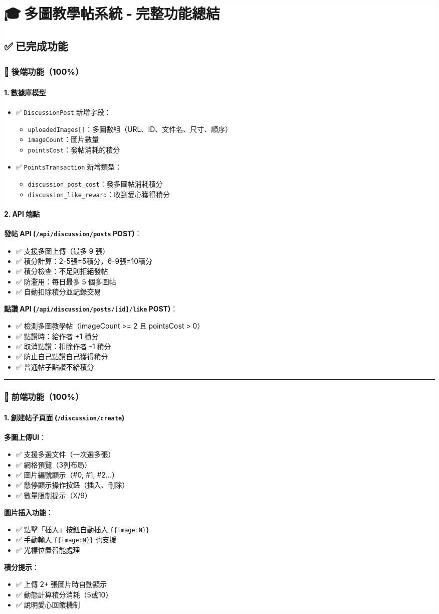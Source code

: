 # 🎓 多圖教學帖系統 - 完整功能總結

## ✅ 已完成功能

### 🔧 後端功能（100%）

#### 1. 數據庫模型
- ✅ `DiscussionPost` 新增字段：
  - `uploadedImages[]`：多圖數組（URL、ID、文件名、尺寸、順序）
  - `imageCount`：圖片數量
  - `pointsCost`：發帖消耗的積分

- ✅ `PointsTransaction` 新增類型：
  - `discussion_post_cost`：發多圖帖消耗積分
  - `discussion_like_reward`：收到愛心獲得積分

#### 2. API 端點

**發帖 API (`/api/discussion/posts` POST)**：
- ✅ 支援多圖上傳（最多 9 張）
- ✅ 積分計算：2-5張=5積分，6-9張=10積分
- ✅ 積分檢查：不足則拒絕發帖
- ✅ 防濫用：每日最多 5 個多圖帖
- ✅ 自動扣除積分並記錄交易

**點讚 API (`/api/discussion/posts/[id]/like` POST)**：
- ✅ 檢測多圖教學帖（imageCount >= 2 且 pointsCost > 0）
- ✅ 點讚時：給作者 +1 積分
- ✅ 取消點讚：扣除作者 -1 積分
- ✅ 防止自己點讚自己獲得積分
- ✅ 普通帖子點讚不給積分

---

### 🎨 前端功能（100%）

#### 1. 創建帖子頁面 (`/discussion/create`)

**多圖上傳UI**：
- ✅ 支援多選文件（一次選多張）
- ✅ 網格預覽（3列布局）
- ✅ 圖片編號顯示（#0, #1, #2...）
- ✅ 懸停顯示操作按鈕（插入、刪除）
- ✅ 數量限制提示（X/9）

**圖片插入功能**：
- ✅ 點擊「插入」按鈕自動插入 `{{image:N}}`
- ✅ 手動輸入 `{{image:N}}` 也支援
- ✅ 光標位置智能處理

**積分提示**：
- ✅ 上傳 2+ 張圖片時自動顯示
- ✅ 動態計算積分消耗（5或10）
- ✅ 說明愛心回饋機制
